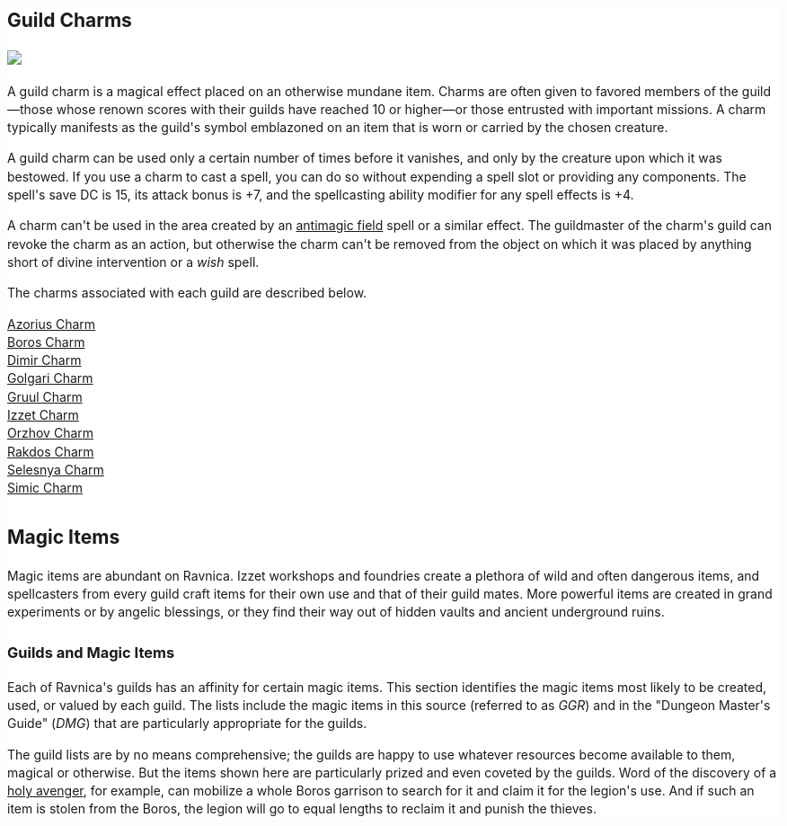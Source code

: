 ## Guild Charms

![](https://raw.githubusercontent.com/5etools-mirror-3/5etools-img/main/book/GGR/117-502.webp#center)

A guild charm is a magical effect placed on an otherwise mundane item. Charms are often given to favored members of the guild—those whose renown scores with their guilds have reached 10 or higher—or those entrusted with important missions. A charm typically manifests as the guild's symbol emblazoned on an item that is worn or carried by the chosen creature.

A guild charm can be used only a certain number of times before it vanishes, and only by the creature upon which it was bestowed. If you use a charm to cast a spell, you can do so without expending a spell slot or providing any components. The spell's save DC is 15, its attack bonus is +7, and the spellcasting ability modifier for any spell effects is +4.

A charm can't be used in the area created by an [antimagic field](Mechanics/spells/antimagic-field.md) spell or a similar effect. The guildmaster of the charm's guild can revoke the charm as an action, but otherwise the charm can't be removed from the object on which it was placed by anything short of divine intervention or a *wish* spell.

The charms associated with each guild are described below.

[Azorius Charm](Mechanics/rewards/azorius-charm-ggr.md)  
[Boros Charm](Mechanics/rewards/boros-charm-ggr.md)  
[Dimir Charm](Mechanics/rewards/dimir-charm-ggr.md)  
[Golgari Charm](Mechanics/rewards/golgari-charm-ggr.md)  
[Gruul Charm](Mechanics/rewards/gruul-charm-ggr.md)  
[Izzet Charm](Mechanics/rewards/izzet-charm-ggr.md)  
[Orzhov Charm](Mechanics/rewards/orzhov-charm-ggr.md)  
[Rakdos Charm](Mechanics/rewards/rakdos-charm-ggr.md)  
[Selesnya Charm](Mechanics/rewards/selesnya-charm-ggr.md)  
[Simic Charm](Mechanics/rewards/simic-charm-ggr.md)  

## Magic Items

Magic items are abundant on Ravnica. Izzet workshops and foundries create a plethora of wild and often dangerous items, and spellcasters from every guild craft items for their own use and that of their guild mates. More powerful items are created in grand experiments or by angelic blessings, or they find their way out of hidden vaults and ancient underground ruins.

### Guilds and Magic Items

Each of Ravnica's guilds has an affinity for certain magic items. This section identifies the magic items most likely to be created, used, or valued by each guild. The lists include the magic items in this source (referred to as *GGR*) and in the "Dungeon Master's Guide" (*DMG*) that are particularly appropriate for the guilds.

The guild lists are by no means comprehensive; the guilds are happy to use whatever resources become available to them, magical or otherwise. But the items shown here are particularly prized and even coveted by the guilds. Word of the discovery of a [holy avenger](Mechanics/items/holy-avenger.md), for example, can mobilize a whole Boros garrison to search for it and claim it for the legion's use. And if such an item is stolen from the Boros, the legion will go to equal lengths to reclaim it and punish the thieves.
